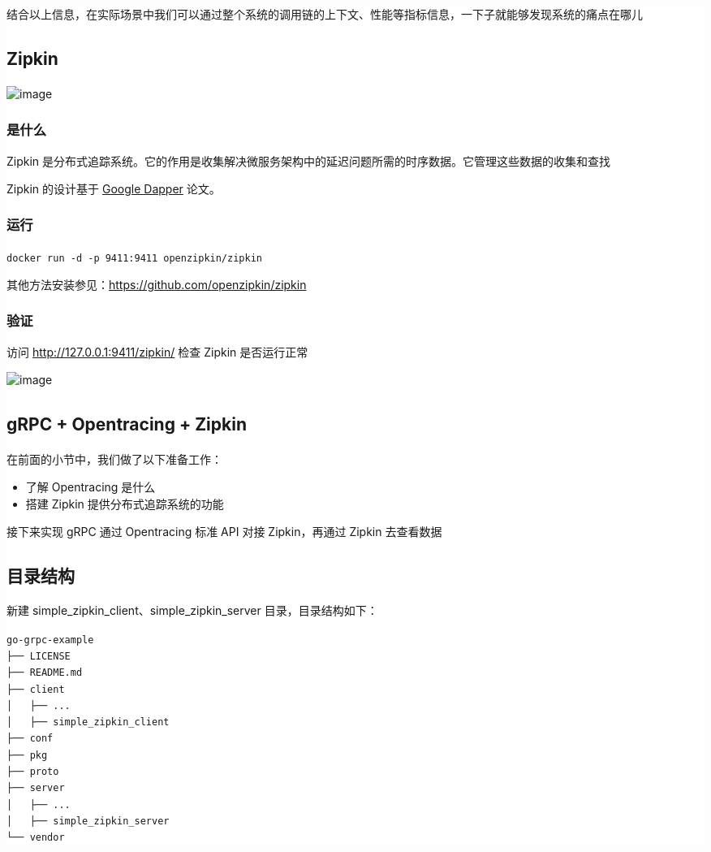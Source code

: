 结合以上信息，在实际场景中我们可以通过整个系统的调用链的上下文、性能等指标信息，一下子就能够发现系统的痛点在哪儿 

## Zipkin

![image](https://i.imgur.com/rZU6zoj.png)

### 是什么

Zipkin 是分布式追踪系统。它的作用是收集解决微服务架构中的延迟问题所需的时序数据。它管理这些数据的收集和查找

Zipkin 的设计基于 [Google Dapper](http://research.google.com/pubs/pub36356.html) 论文。

### 运行

```
docker run -d -p 9411:9411 openzipkin/zipkin
```

其他方法安装参见：https://github.com/openzipkin/zipkin

### 验证

访问 http://127.0.0.1:9411/zipkin/ 检查 Zipkin 是否运行正常

![image](https://i.imgur.com/iWhfEef.jpg)

## gRPC + Opentracing + Zipkin

在前面的小节中，我们做了以下准备工作：

- 了解 Opentracing 是什么
- 搭建 Zipkin 提供分布式追踪系统的功能

接下来实现 gRPC 通过 Opentracing 标准 API 对接 Zipkin，再通过 Zipkin 去查看数据

## 目录结构

新建 simple_zipkin_client、simple_zipkin_server 目录，目录结构如下：

```
go-grpc-example
├── LICENSE
├── README.md
├── client
│   ├── ...
│   ├── simple_zipkin_client
├── conf
├── pkg
├── proto
├── server
│   ├── ...
│   ├── simple_zipkin_server
└── vendor
```
